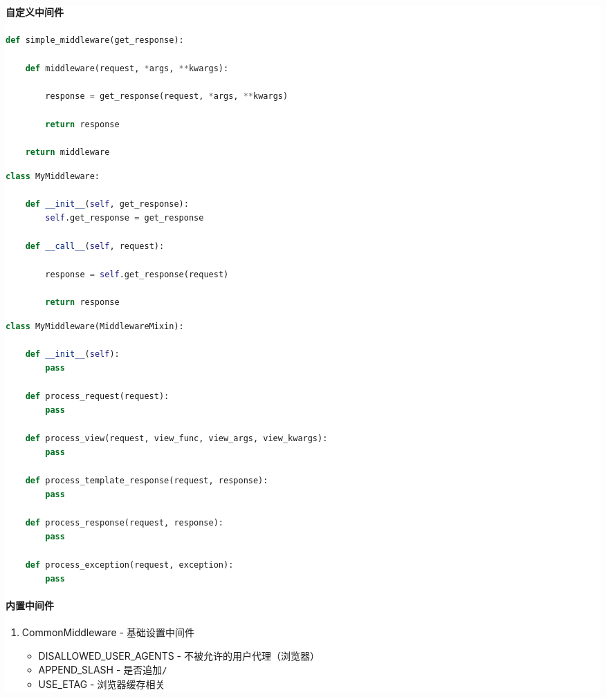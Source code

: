 #### 自定义中间件

```Python
def simple_middleware(get_response):

    def middleware(request, *args, **kwargs):

		response = get_response(request, *args, **kwargs)

		return response

    return middleware
```

```Python
class MyMiddleware:

    def __init__(self, get_response):
        self.get_response = get_response

    def __call__(self, request):

        response = self.get_response(request)

        return response
```

```Python
class MyMiddleware(MiddlewareMixin):

    def __init__(self):
        pass

    def process_request(request):
        pass

    def process_view(request, view_func, view_args, view_kwargs):
        pass

    def process_template_response(request, response):
        pass

    def process_response(request, response):
        pass

    def process_exception(request, exception):
        pass
```

#### 内置中间件

1. CommonMiddleware - 基础设置中间件

   - DISALLOWED_USER_AGENTS - 不被允许的用户代理（浏览器）
   - APPEND_SLASH - 是否追加`/`
   - USE_ETAG - 浏览器缓存相关
